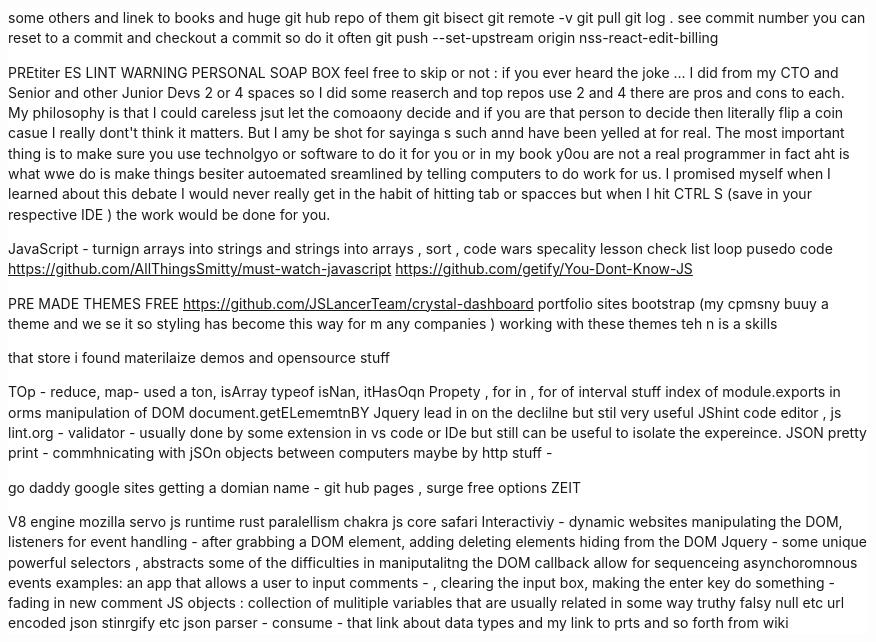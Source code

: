   some others and linek to books and huge git hub repo of them 
git bisect 
git remote -v 
git pull
git log . see commit number you can reset to a commit and checkout a commit so do it often
git push --set-upstream origin nss-react-edit-billing

PREtiter ES LINT
WARNING PERSONAL SOAP BOX feel free to skip or not :
if you ever heard the joke ... I did from my CTO and Senior and other Junior Devs 2 or 4 spaces so I did some reaserch and top repos use 2 and 4 there are pros and cons to each. My philosophy is that I could careless jsut let the comoaony decide and if you are that person to decide then literally flip a coin casue I really dont't think it matters. But I amy be shot for sayinga s such annd have been yelled at for real. The most important thing is to make sure you use technolgyo or software to do it for you or in my book y0ou are not a real programmer in fact aht is what wwe do is make things besiter autoemated sreamlined by telling computers to do work for us.  I promised myself when I learned about this debate I would never really get in the habit of hitting tab or spacces but when I hit CTRL S (save in your respective IDE ) the work would be done for you. 

JavaScript - turnign arrays into strings and strings into arrays , sort , code wars specality lesson check list loop pusedo code 
https://github.com/AllThingsSmitty/must-watch-javascript
https://github.com/getify/You-Dont-Know-JS

PRE MADE THEMES FREE 
https://github.com/JSLancerTeam/crystal-dashboard
portfolio sites bootstrap (my cpmsny buuy a theme and we se it so styling has become this way for m any companies ) working with these themes teh n is a skills

that store i found 
materilaize demos and opensource stuff 

TOp - reduce, map- used a ton, isArray typeof isNan, itHasOqn Propety , for in , for of 
interval stuff
index of
module.exports in orms
manipulation of DOM document.getELememtnBY Jquery lead in on the declilne but stil very useful 
JShint code editor , js lint.org - validator - usually done by some extension in vs code or IDe but still can be useful to isolate the expereince. 
JSON pretty print  - commhnicating with jSOn objects between computers maybe by http stuff -

go daddy google sites getting a domian name - git hub pages , surge free options ZEIT 

V8 engine
mozilla servo js runtime rust paralellism
chakra
js core safari
Interactiviy - dynamic websites manipulating the DOM, listeners for event handling - after grabbing a DOM element, adding deleting elements hiding from the DOM
Jquery - some unique powerful selectors , abstracts some of the difficulties in maniputalitng the DOM
callback allow for sequenceing asynchoromnous events 
examples: an app that allows a user to input comments - , clearing the input box, making the enter key do something - fading in new comment 
JS objects : collection of mulitiple variables that are usually related in some way 
truthy falsy null etc 
url encoded json stinrgify etc  json parser  - consume  - that link about data types 
and my link to prts and so forth from wiki 
